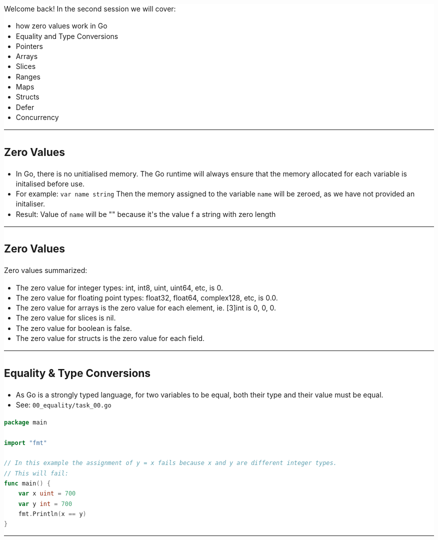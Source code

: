 Welcome back! In the second session we will cover:

* how zero values work in Go
* Equality and Type Conversions
* Pointers
* Arrays
* Slices
* Ranges
* Maps
* Structs
* Defer
* Concurrency

---
## Zero Values

* In Go, there is no unitialised memory. The Go runtime will always ensure that the memory allocated for each variable is initalised before use.
* For example: `var name string` Then the memory assigned to the variable `name` will be zeroed, as we have not provided an initaliser.
* Result: Value of `name` will be "" because it's the value f a string with zero length

---
## Zero Values

Zero values summarized:

* The zero value for integer types: int, int8, uint, uint64, etc, is 0.
* The zero value for floating point types: float32, float64, complex128, etc, is 0.0.
* The zero value for arrays is the zero value for each element, ie. [3]int is 0, 0, 0.
* The zero value for slices is nil.
* The zero value for boolean is false.
* The zero value for structs is the zero value for each field.

---
## Equality & Type Conversions

* As Go is a strongly typed language, for two variables to be equal, both their type and their value must be equal.
* See: `00_equality/task_00.go`

```go
package main

import "fmt"

// In this example the assignment of y = x fails because x and y are different integer types.
// This will fail:
func main() {
	var x uint = 700
	var y int = 700
	fmt.Println(x == y)
}

```

---